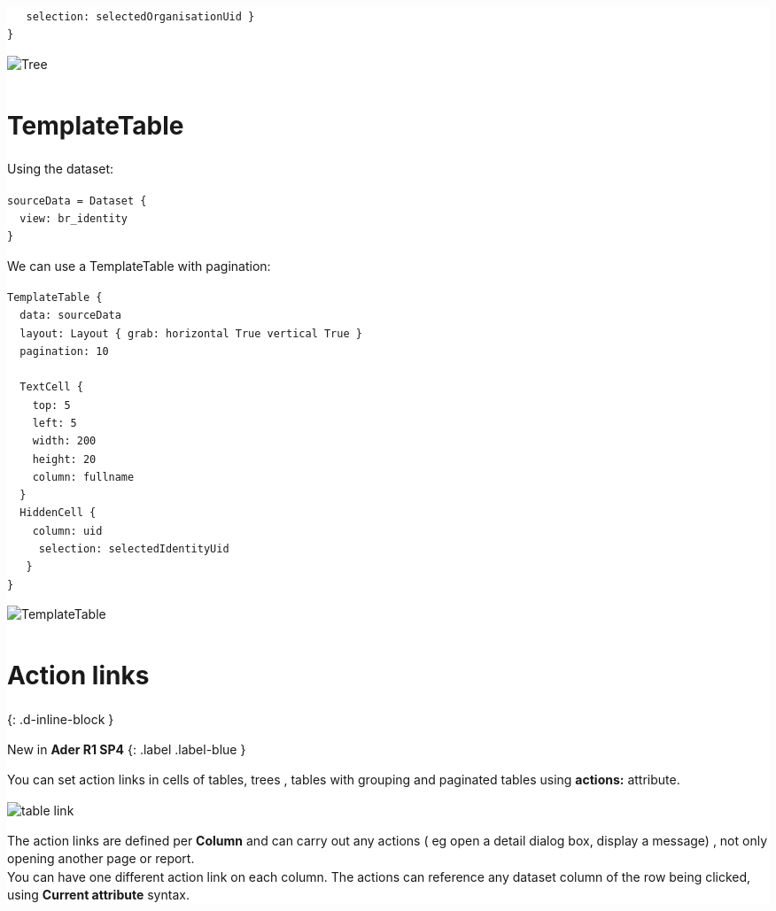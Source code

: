 ```
   selection: selectedOrganisationUid }
}
```

![Tree]({{site.baseurl}}/docs/igrc-platform/pages/images/1506.png "Tree")        

# TemplateTable

Using the dataset:   

```
sourceData = Dataset {
  view: br_identity
}
```

We can use a TemplateTable with pagination:   

```
TemplateTable {
  data: sourceData
  layout: Layout { grab: horizontal True vertical True }
  pagination: 10

  TextCell {
    top: 5
    left: 5
    width: 200
    height: 20
    column: fullname
  }
  HiddenCell {
    column: uid
     selection: selectedIdentityUid
   }
}
```

![TemplateTable]({{site.baseurl}}/docs/igrc-platform/pages/images/1507.png "TemplateTable")        

# Action links 
{: .d-inline-block }

New in **Ader R1 SP4**
{: .label .label-blue }

You can set action links in cells of tables, trees , tables with grouping and paginated tables using **actions:** attribute.

![table link]({{site.baseurl}}/docs/igrc-platform/pages/images/table_link.png) 

The action links are defined per **Column** and can carry out any actions ( eg open a detail dialog box, display a message) , not only opening another page or report.  
You can have one different action link on each column. The actions can reference any dataset column of the row being clicked, using **Current attribute** syntax.
